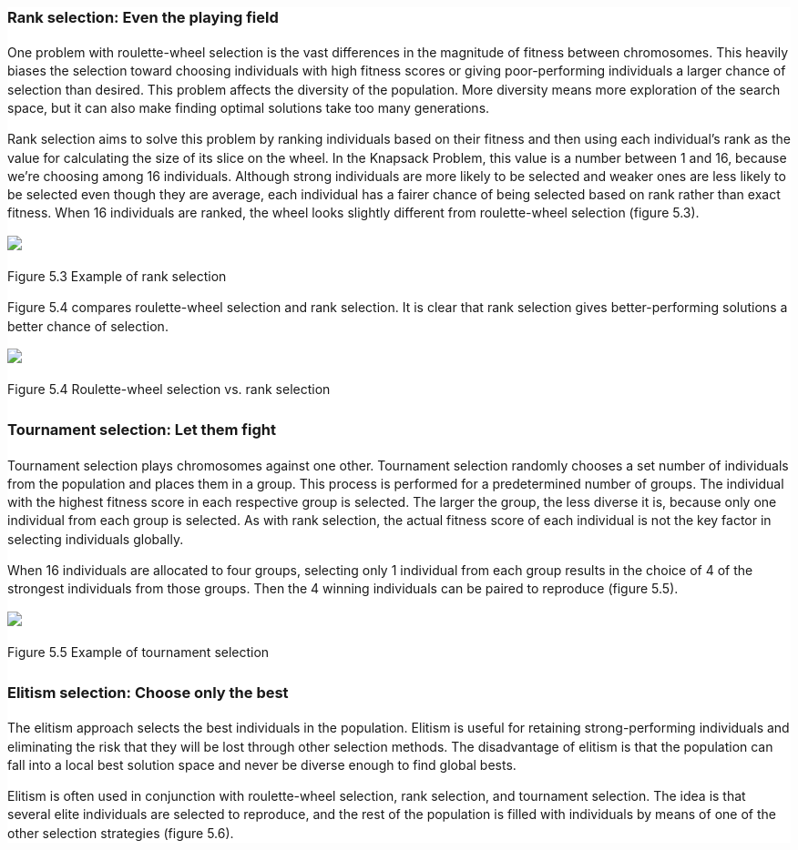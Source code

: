 ### Rank selection: Even the playing field

One problem with roulette-wheel selection is the vast differences in the magnitude of fitness between chromosomes. This heavily biases the selection toward choosing individuals with high fitness scores or giving poor-performing individuals a larger chance of selection than desired. This problem affects the diversity of the population. More diversity means more exploration of the search space, but it can also make finding optimal solutions take too many generations.

Rank selection aims to solve this problem by ranking individuals based on their fitness and then using each individual’s rank as the value for calculating the size of its slice on the wheel. In the Knapsack Problem, this value is a number between 1 and 16, because we’re choosing among 16 individuals. Although strong individuals are more likely to be selected and weaker ones are less likely to be selected even though they are average, each individual has a fairer chance of being selected based on rank rather than exact fitness. When 16 individuals are ranked, the wheel looks slightly different from roulette-wheel selection (figure 5.3).

![](https://learning.oreilly.com/api/v2/epubs/urn:orm:book:9781617296185/files/OEBPS/Images/CH05_F03_Hurbans.png)

Figure 5.3 Example of rank selection

Figure 5.4 compares roulette-wheel selection and rank selection. It is clear that rank selection gives better-performing solutions a better chance of selection.

![](https://learning.oreilly.com/api/v2/epubs/urn:orm:book:9781617296185/files/OEBPS/Images/CH05_F04_Hurbans.png)

Figure 5.4 Roulette-wheel selection vs. rank selection

### Tournament selection: Let them fight

Tournament selection plays chromosomes against one other. Tournament selection randomly chooses a set number of individuals from the population and places them in a group. This process is performed for a predetermined number of groups. The individual with the highest fitness score in each respective group is selected. The larger the group, the less diverse it is, because only one individual from each group is selected. As with rank selection, the actual fitness score of each individual is not the key factor in selecting individuals globally.

When 16 individuals are allocated to four groups, selecting only 1 individual from each group results in the choice of 4 of the strongest individuals from those groups. Then the 4 winning individuals can be paired to reproduce (figure 5.5).

![](https://learning.oreilly.com/api/v2/epubs/urn:orm:book:9781617296185/files/OEBPS/Images/CH05_F05_Hurbans.png)

Figure 5.5 Example of tournament selection

### Elitism selection: Choose only the best

The elitism approach selects the best individuals in the population. Elitism is useful for retaining strong-performing individuals and eliminating the risk that they will be lost through other selection methods. The disadvantage of elitism is that the population can fall into a local best solution space and never be diverse enough to find global bests.

Elitism is often used in conjunction with roulette-wheel selection, rank selection, and tournament selection. The idea is that several elite individuals are selected to reproduce, and the rest of the population is filled with individuals by means of one of the other selection strategies (figure 5.6).
